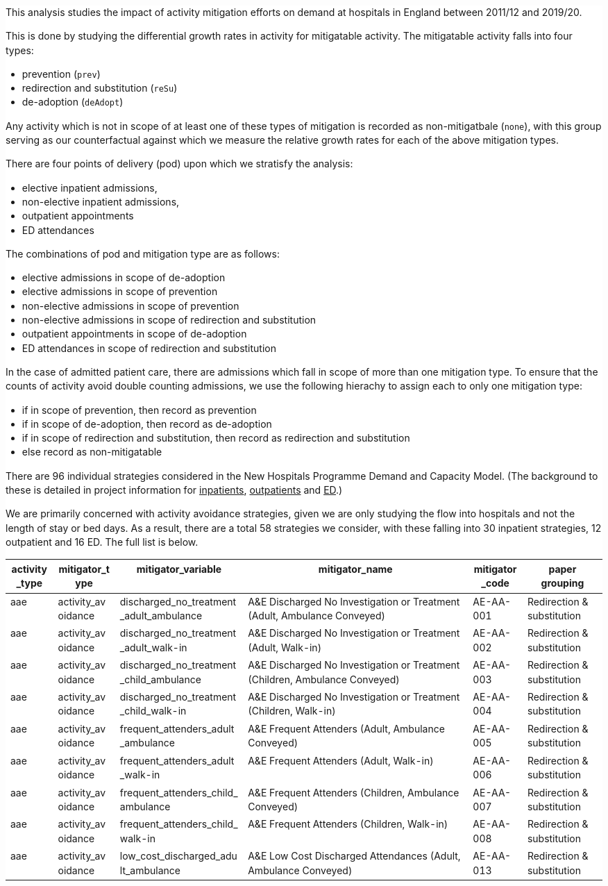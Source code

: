 This analysis studies the impact of activity mitigation efforts on demand at hospitals in England between 2011/12 and 2019/20. 

This is done by studying the differential growth rates in activity for mitigatable activity. The mitigatable activity falls into four types:

-   prevention (`prev`)
-   redirection and substitution (`reSu`)
-   de-adoption (`deAdopt`)

Any activity which is not in scope of at least one of these types of mitigation is recorded as non-mitigatbale (`none`), with this group serving as our counterfactual against which we measure the relative growth rates for each of the above mitigation types.

There are four points of delivery (pod) upon which we stratisfy the analysis:
-  elective inpatient admissions,
-  non-elective inpatient admissions,
-  outpatient appointments
-  ED attendances

The combinations of pod and mitigation type are as follows:

-  elective admissions in scope of de-adoption
-  elective admissions in scope of prevention 
-  non-elective admissions in scope of prevention 
-  non-elective admissions in scope of redirection and substitution
-  outpatient appointments in scope of de-adoption
-  ED attendances in scope of redirection and substitution

In the case of admitted patient care, there are admissions which fall in scope of more than one mitigation type. To ensure that the counts of activity avoid double counting admissions, we use the following hierachy to assign each to only one mitigation type:

- if in scope of prevention, then record as prevention
- if in scope of de-adoption, then record as de-adoption
- if in scope of redirection and substitution, then record as redirection and substitution
- else record as non-mitigatable

There are 96 individual strategies considered in the New Hospitals Programme Demand and Capacity Model. (The background to these is detailed in project information for [inpatients](https://connect.strategyunitwm.nhs.uk/nhp/project_information/modelling_methodology/activity_mitigators/inpatient_activity_mitigators.html), [outpatients](https://connect.strategyunitwm.nhs.uk/nhp/project_information/modelling_methodology/activity_mitigators/outpatient_activity_mitigators.html) and [ED](https://connect.strategyunitwm.nhs.uk/nhp/project_information/modelling_methodology/activity_mitigators/ae_activity_mitigators.html).)

We are primarily concerned with activity avoidance strategies, given we are only studying the flow into hospitals and not the length of stay or bed days. As a result, there are a total 58 strategies we consider, with these falling into 30 inpatient strategies, 12 outpatient and 16 ED. The full list is below.

| activity_type | mitigator_type     | mitigator_variable                                        | mitigator_name                                                              | mitigator_code | paper grouping             |
| ------------- | ------------------ | --------------------------------------------------------- | --------------------------------------------------------------------------- | -------------- | -------------------------- |
| aae           | activity_avoidance | discharged_no_treatment_adult_ambulance                   | A&E Discharged No Investigation or Treatment (Adult, Ambulance Conveyed)    | AE-AA-001      | Redirection & substitution |
| aae           | activity_avoidance | discharged_no_treatment_adult_walk-in                     | A&E Discharged No Investigation or Treatment (Adult, Walk-in)               | AE-AA-002      | Redirection & substitution |
| aae           | activity_avoidance | discharged_no_treatment_child_ambulance                   | A&E Discharged No Investigation or Treatment (Children, Ambulance Conveyed) | AE-AA-003      | Redirection & substitution |
| aae           | activity_avoidance | discharged_no_treatment_child_walk-in                     | A&E Discharged No Investigation or Treatment (Children, Walk-in)            | AE-AA-004      | Redirection & substitution |
| aae           | activity_avoidance | frequent_attenders_adult_ambulance                        | A&E Frequent Attenders (Adult, Ambulance Conveyed)                          | AE-AA-005      | Redirection & substitution |
| aae           | activity_avoidance | frequent_attenders_adult_walk-in                          | A&E Frequent Attenders (Adult, Walk-in)                                     | AE-AA-006      | Redirection & substitution |
| aae           | activity_avoidance | frequent_attenders_child_ambulance                        | A&E Frequent Attenders (Children, Ambulance Conveyed)                       | AE-AA-007      | Redirection & substitution |
| aae           | activity_avoidance | frequent_attenders_child_walk-in                          | A&E Frequent Attenders (Children, Walk-in)                                  | AE-AA-008      | Redirection & substitution |
| aae           | activity_avoidance | low_cost_discharged_adult_ambulance                       | A&E Low Cost Discharged Attendances (Adult, Ambulance Conveyed)             | AE-AA-013      | Redirection & substitution |